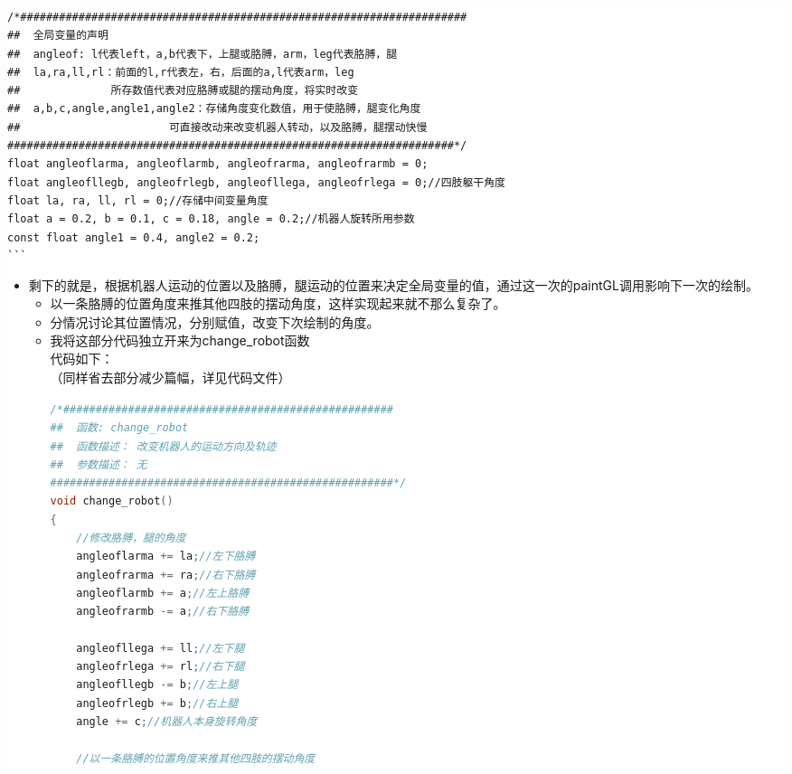     /*#####################################################################
    ##  全局变量的声明
    ##  angleof: l代表left，a,b代表下，上腿或胳膊，arm，leg代表胳膊，腿
    ##  la,ra,ll,rl：前面的l,r代表左，右，后面的a,l代表arm，leg
    ##              所存数值代表对应胳膊或腿的摆动角度，将实时改变
    ##  a,b,c,angle,angle1,angle2：存储角度变化数值，用于使胳膊，腿变化角度
    ##                       可直接改动来改变机器人转动，以及胳膊，腿摆动快慢
    #####################################################################*/
    float angleoflarma, angleoflarmb, angleofrarma, angleofrarmb = 0;
    float angleofllegb, angleofrlegb, angleofllega, angleofrlega = 0;//四肢躯干角度
    float la, ra, ll, rl = 0;//存储中间变量角度
    float a = 0.2, b = 0.1, c = 0.18, angle = 0.2;//机器人旋转所用参数
    const float angle1 = 0.4, angle2 = 0.2;
    ```
- 剩下的就是，根据机器人运动的位置以及胳膊，腿运动的位置来决定全局变量的值，通过这一次的paintGL调用影响下一次的绘制。
  - 以一条胳膊的位置角度来推其他四肢的摆动角度，这样实现起来就不那么复杂了。
  - 分情况讨论其位置情况，分别赋值，改变下次绘制的角度。
  - 我将这部分代码独立开来为change_robot函数  
  代码如下：  
  （同样省去部分减少篇幅，详见代码文件）
    ```c++
    /*###################################################
    ##  函数: change_robot
    ##  函数描述： 改变机器人的运动方向及轨迹
    ##  参数描述： 无
    #####################################################*/
    void change_robot()
    {
        //修改胳膊，腿的角度
        angleoflarma += la;//左下胳膊
        angleofrarma += ra;//右下胳膊
        angleoflarmb += a;//左上胳膊
        angleofrarmb -= a;//右下胳膊

        angleofllega += ll;//左下腿
        angleofrlega += rl;//右下腿
        angleofllegb -= b;//左上腿
        angleofrlegb += b;//右上腿
        angle += c;//机器人本身旋转角度

        //以一条胳膊的位置角度来推其他四肢的摆动角度

